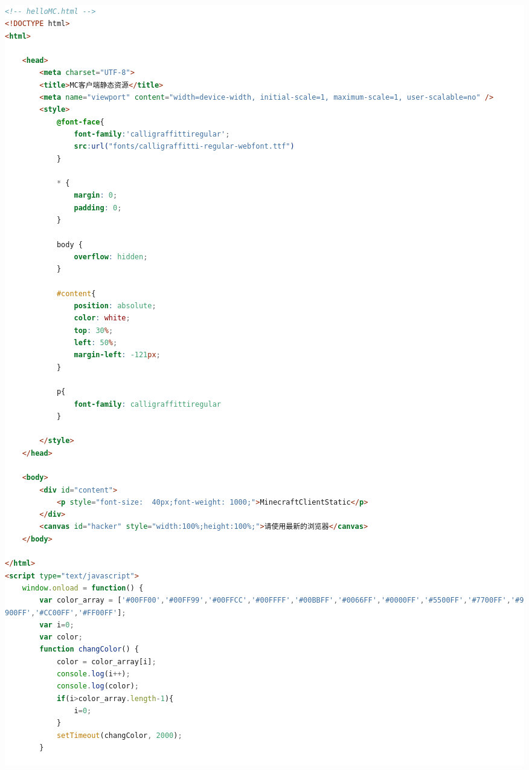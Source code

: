 ```html
<!-- helloMC.html -->
<!DOCTYPE html>
<html>

	<head>
		<meta charset="UTF-8">
		<title>MC客户端静态资源</title>
		<meta name="viewport" content="width=device-width, initial-scale=1, maximum-scale=1, user-scalable=no" />
		<style>
			@font-face{
				font-family:'calligraffittiregular';
				src:url("fonts/calligraffitti-regular-webfont.ttf")
			}
			
			* {
				margin: 0;
				padding: 0;
			}
			
			body {
				overflow: hidden;
			}
			
			#content{
				position: absolute;
				color: white;
				top: 30%;
				left: 50%;
				margin-left: -121px;
			}
			
			p{
				font-family: calligraffittiregular
			}
			
		</style>
	</head>

	<body>
		<div id="content">
			<p style="font-size:  40px;font-weight: 1000;">MinecraftClientStatic</p>
		</div>
		<canvas id="hacker" style="width:100%;height:100%;">请使用最新的浏览器</canvas>
	</body>

</html>
<script type="text/javascript">
	window.onload = function() {
		var color_array = ['#00FF00','#00FF99','#00FFCC','#00FFFF','#00BBFF','#0066FF','#0000FF','#5500FF','#7700FF','#9900FF','#CC00FF','#FF00FF'];
		var i=0;
		var color;
		function changColor() {
			color = color_array[i];
			console.log(i++);
			console.log(color);
			if(i>color_array.length-1){
				i=0;
			}
			setTimeout(changColor, 2000);
		}
	
```